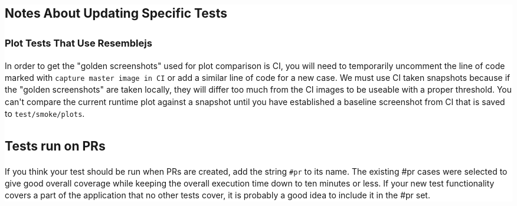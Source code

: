 ## Notes About Updating Specific Tests

### Plot Tests That Use Resemblejs

In order to get the "golden screenshots" used for plot comparison is CI, you will need to temporarily uncomment the line of code marked with `capture master image in CI` or add a similar line of code for a new case.  We must use CI taken snapshots because if the "golden screenshots" are taken locally, they will differ too much from the CI images to be useable with a proper threshold.  You can't compare the current runtime plot against a snapshot until you have established a baseline screenshot from CI that is saved to `test/smoke/plots`.

## Tests run on PRs

If you think your test should be run when PRs are created, add the string `#pr` to its name.  The existing #pr cases were selected to give good overall coverage while keeping the overall execution time down to ten minutes or less.  If your new test functionality covers a part of the application that no other tests cover, it is probably a good idea to include it in the #pr set.


